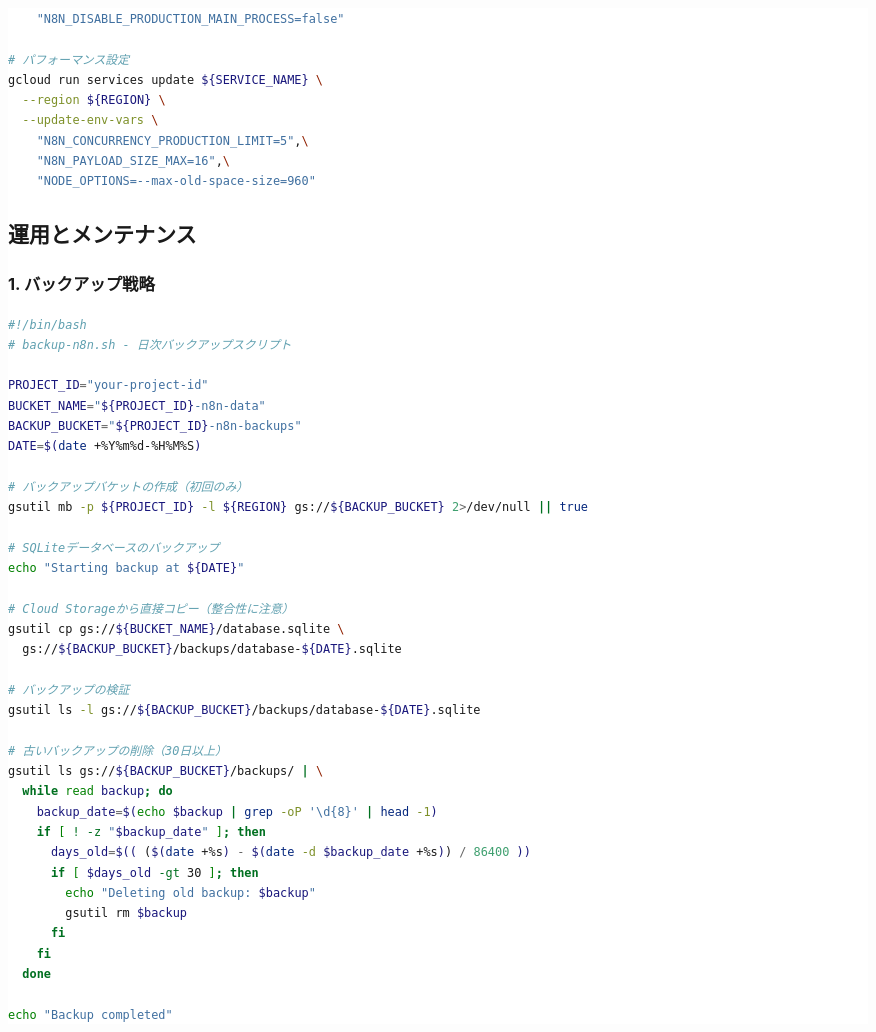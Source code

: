 ```bash
    "N8N_DISABLE_PRODUCTION_MAIN_PROCESS=false"

# パフォーマンス設定
gcloud run services update ${SERVICE_NAME} \
  --region ${REGION} \
  --update-env-vars \
    "N8N_CONCURRENCY_PRODUCTION_LIMIT=5",\
    "N8N_PAYLOAD_SIZE_MAX=16",\
    "NODE_OPTIONS=--max-old-space-size=960"
```

## 運用とメンテナンス

### 1. バックアップ戦略

```bash
#!/bin/bash
# backup-n8n.sh - 日次バックアップスクリプト

PROJECT_ID="your-project-id"
BUCKET_NAME="${PROJECT_ID}-n8n-data"
BACKUP_BUCKET="${PROJECT_ID}-n8n-backups"
DATE=$(date +%Y%m%d-%H%M%S)

# バックアップバケットの作成（初回のみ）
gsutil mb -p ${PROJECT_ID} -l ${REGION} gs://${BACKUP_BUCKET} 2>/dev/null || true

# SQLiteデータベースのバックアップ
echo "Starting backup at ${DATE}"

# Cloud Storageから直接コピー（整合性に注意）
gsutil cp gs://${BUCKET_NAME}/database.sqlite \
  gs://${BACKUP_BUCKET}/backups/database-${DATE}.sqlite

# バックアップの検証
gsutil ls -l gs://${BACKUP_BUCKET}/backups/database-${DATE}.sqlite

# 古いバックアップの削除（30日以上）
gsutil ls gs://${BACKUP_BUCKET}/backups/ | \
  while read backup; do
    backup_date=$(echo $backup | grep -oP '\d{8}' | head -1)
    if [ ! -z "$backup_date" ]; then
      days_old=$(( ($(date +%s) - $(date -d $backup_date +%s)) / 86400 ))
      if [ $days_old -gt 30 ]; then
        echo "Deleting old backup: $backup"
        gsutil rm $backup
      fi
    fi
  done

echo "Backup completed"
```
